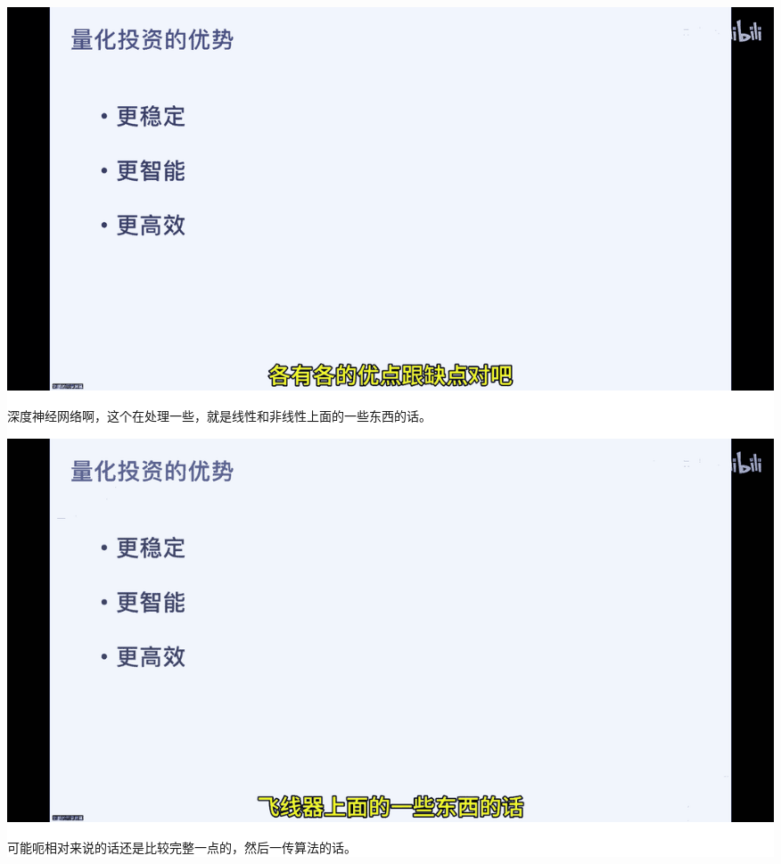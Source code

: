 ![](img/ab31ab04eb9c8ad51be52c0927d35831_93.png)

深度神经网络啊，这个在处理一些，就是线性和非线性上面的一些东西的话。

![](img/ab31ab04eb9c8ad51be52c0927d35831_95.png)

可能呃相对来说的话还是比较完整一点的，然后一传算法的话。
